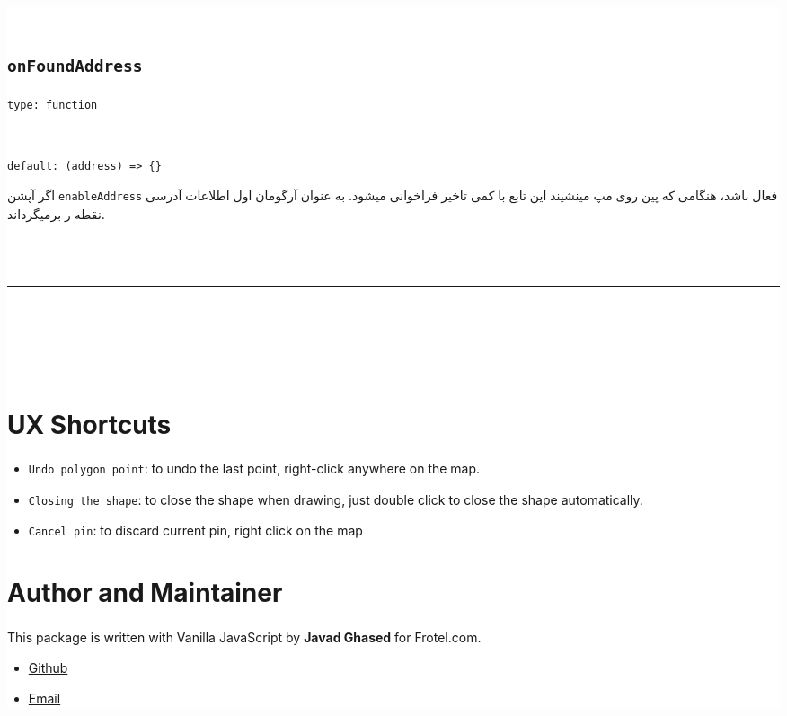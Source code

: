 
<br>

  

## `onFoundAddress`

`type: function`

<br>

  

`default: (address) => {}`

  

اگر آپشن `enableAddress` فعال باشد، هنگامی که پین روی مپ مینشیند این تابع با کمی تاخیر فراخوانی میشود. به عنوان آرگومان اول اطلاعات آدرسی نقطه ر برمیگرداند.

  
  

<br>

<br>

<hr>

<br>

  
  
  
  
  

<br>

<br>

<br>

  

<div  dir="ltr">

  

# UX Shortcuts

- `Undo polygon point`: to undo the last point, right-click anywhere on the map.

  

- `Closing the shape`: to close the shape when drawing, just double click to close the shape automatically.

  

- `Cancel pin`: to discard current pin, right click on the map

  

# Author and Maintainer

This package is written with Vanilla JavaScript by **Javad Ghased** for Frotel.com.

  

- [Github](https://github.com/djawad98)

- [Email](mailto:ghasedjavad@gmail.com)

</div>

</div>
